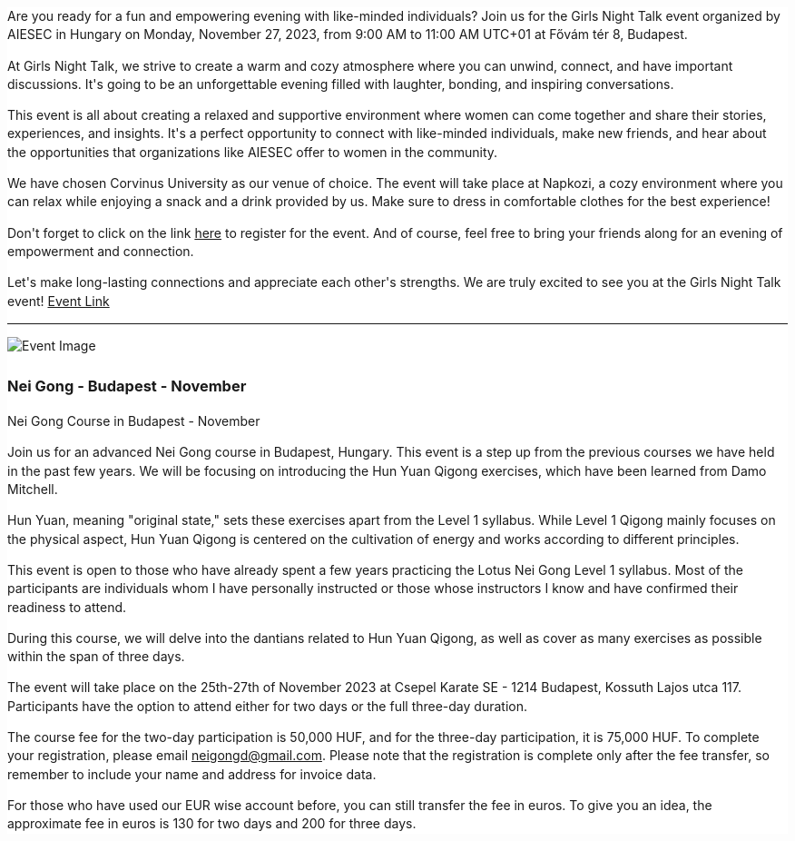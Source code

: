 Are you ready for a fun and empowering evening with like-minded individuals? Join us for the Girls Night Talk event organized by AIESEC in Hungary on Monday, November 27, 2023, from 9:00 AM to 11:00 AM UTC+01 at Fővám tér 8, Budapest.

At Girls Night Talk, we strive to create a warm and cozy atmosphere where you can unwind, connect, and have important discussions. It's going to be an unforgettable evening filled with laughter, bonding, and inspiring conversations.

This event is all about creating a relaxed and supportive environment where women can come together and share their stories, experiences, and insights. It's a perfect opportunity to connect with like-minded individuals, make new friends, and hear about the opportunities that organizations like AIESEC offer to women in the community.

We have chosen Corvinus University as our venue of choice. The event will take place at Napkozi, a cozy environment where you can relax while enjoying a snack and a drink provided by us. Make sure to dress in comfortable clothes for the best experience!

Don't forget to click on the link [here](https://bit.ly/46o6ZrV) to register for the event. And of course, feel free to bring your friends along for an evening of empowerment and connection.

Let's make long-lasting connections and appreciate each other's strengths. We are truly excited to see you at the Girls Night Talk event!
[Event Link](https://facebook.com/events/2048291102199674)

---
![Event Image](https://scontent.fbud3-1.fna.fbcdn.net/v/t39.30808-6/384334739_980610406359966_841611686514268666_n.jpg?stp=dst-jpg_s960x960&_nc_cat=106&ccb=1-7&_nc_sid=5f2048&_nc_ohc=B16sed3yt1wAX-4Is6E&_nc_ht=scontent.fbud3-1.fna&oh=00_AfDoUsBb8p9xjx1kDMxNT15eNumvCl2tuYYRJIV8J5EX9A&oe=65693CE3)

 ### Nei Gong - Budapest - November

Nei Gong Course in Budapest - November

Join us for an advanced Nei Gong course in Budapest, Hungary. This event is a step up from the previous courses we have held in the past few years. We will be focusing on introducing the Hun Yuan Qigong exercises, which have been learned from Damo Mitchell.

Hun Yuan, meaning "original state," sets these exercises apart from the Level 1 syllabus. While Level 1 Qigong mainly focuses on the physical aspect, Hun Yuan Qigong is centered on the cultivation of energy and works according to different principles.

This event is open to those who have already spent a few years practicing the Lotus Nei Gong Level 1 syllabus. Most of the participants are individuals whom I have personally instructed or those whose instructors I know and have confirmed their readiness to attend.

During this course, we will delve into the dantians related to Hun Yuan Qigong, as well as cover as many exercises as possible within the span of three days.

The event will take place on the 25th-27th of November 2023 at Csepel Karate SE - 1214 Budapest, Kossuth Lajos utca 117. Participants have the option to attend either for two days or the full three-day duration.

The course fee for the two-day participation is 50,000 HUF, and for the three-day participation, it is 75,000 HUF. To complete your registration, please email neigongd@gmail.com. Please note that the registration is complete only after the fee transfer, so remember to include your name and address for invoice data.

For those who have used our EUR wise account before, you can still transfer the fee in euros. To give you an idea, the approximate fee in euros is 130 for two days and 200 for three days.
